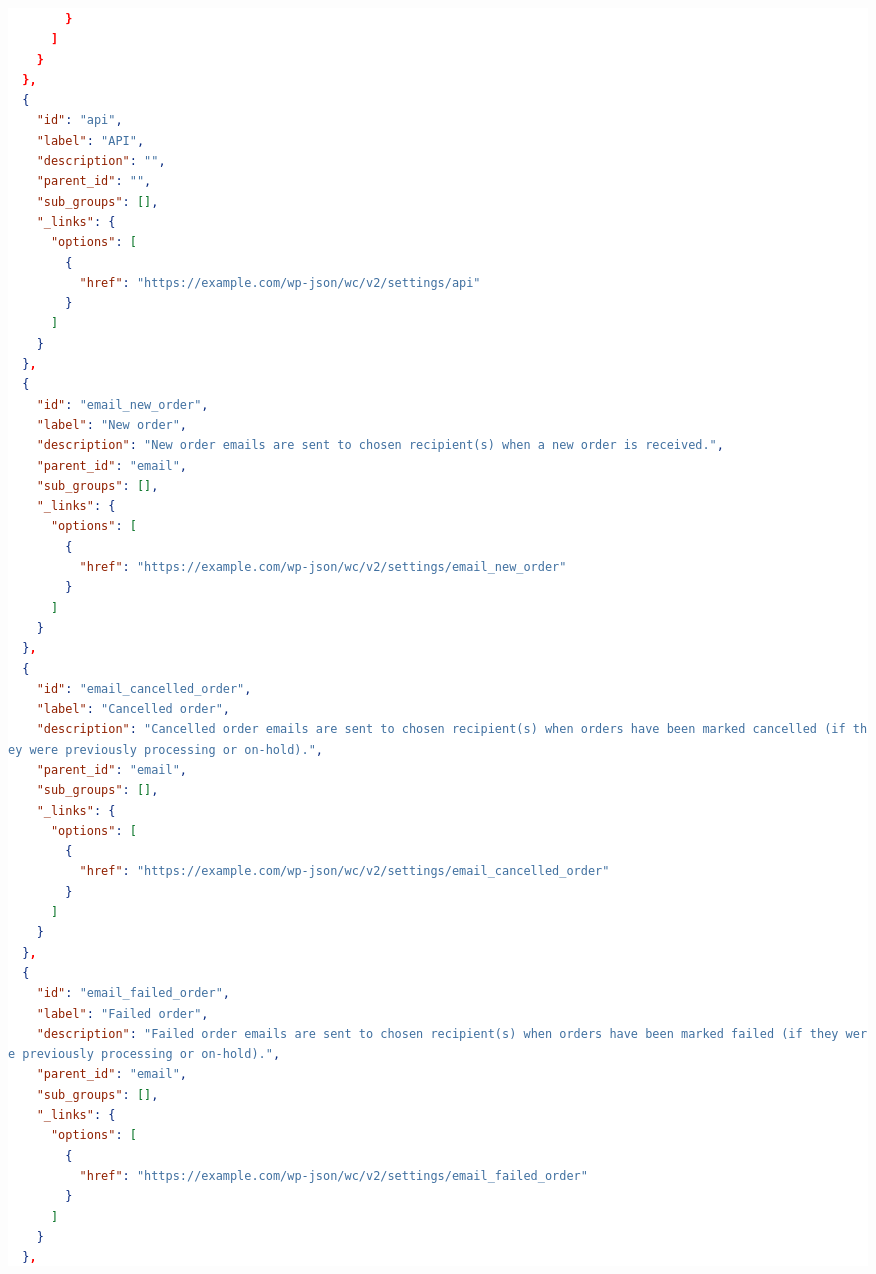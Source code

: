 ```json
        }
      ]
    }
  },
  {
    "id": "api",
    "label": "API",
    "description": "",
    "parent_id": "",
    "sub_groups": [],
    "_links": {
      "options": [
        {
          "href": "https://example.com/wp-json/wc/v2/settings/api"
        }
      ]
    }
  },
  {
    "id": "email_new_order",
    "label": "New order",
    "description": "New order emails are sent to chosen recipient(s) when a new order is received.",
    "parent_id": "email",
    "sub_groups": [],
    "_links": {
      "options": [
        {
          "href": "https://example.com/wp-json/wc/v2/settings/email_new_order"
        }
      ]
    }
  },
  {
    "id": "email_cancelled_order",
    "label": "Cancelled order",
    "description": "Cancelled order emails are sent to chosen recipient(s) when orders have been marked cancelled (if they were previously processing or on-hold).",
    "parent_id": "email",
    "sub_groups": [],
    "_links": {
      "options": [
        {
          "href": "https://example.com/wp-json/wc/v2/settings/email_cancelled_order"
        }
      ]
    }
  },
  {
    "id": "email_failed_order",
    "label": "Failed order",
    "description": "Failed order emails are sent to chosen recipient(s) when orders have been marked failed (if they were previously processing or on-hold).",
    "parent_id": "email",
    "sub_groups": [],
    "_links": {
      "options": [
        {
          "href": "https://example.com/wp-json/wc/v2/settings/email_failed_order"
        }
      ]
    }
  },
```